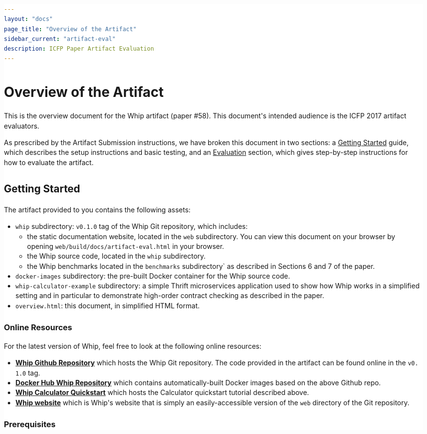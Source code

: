 ```yaml
---
layout: "docs"
page_title: "Overview of the Artifact"
sidebar_current: "artifact-eval"
description: ICFP Paper Artifact Evaluation
---
```


# Overview of the Artifact

This is the overview document for the Whip artifact (paper #58).
This document's intended audience is the ICFP 2017 artifact evaluators.

As prescribed by the Artifact Submission instructions, we have broken this 
document in two sections: a [Getting Started](#getting-started) guide, which 
describes the setup instructions and basic testing, and an [Evaluation](#evaluation)
section, which gives step-by-step instructions for how to evaluate the artifact.

## Getting Started

The artifact provided to you contains the following assets:

* `whip` subdirectory: `v0.1.0` tag of the Whip Git repository, which includes: 
	* the static documentation website, located in the `web` subdirectory. You can 
		view this document on your browser by opening 
		`web/build/docs/artifact-eval.html` in your browser.
	* the Whip source code, located in the `whip` subdirectory.
	* the Whip benchmarks located in the `benchmarks` subdirectory` 
		as described in Sections 6 and 7 of the paper.
* `docker-images` subdirectory: the pre-built Docker container for the Whip source
	code.
* `whip-calculator-example` subdirectory: a simple Thrift microservices application 
	used to show how Whip works in a simplified setting and in particular to 
	demonstrate high-order contract checking as described in the paper.
* `overview.html`: this document, in simplified HTML format.

### Online Resources

For the latest version of Whip, feel free to look at the following online resources:

* **[Whip Github Repository](https://github.com/wayetender/whip)** which
	hosts the Whip Git repository. The code provided in the artifact can be found
	online in the `v0.1.0` tag.
* **[Docker Hub Whip Repository](https://hub.docker.com/r/wayetender/whip/)** 
	which contains automatically-built Docker images based on the above Github repo.
* **[Whip Calculator Quickstart](https://github.com/wayetender/whip-calculator-example)**
	which hosts the Calculator quickstart tutorial described above.
* **[Whip website](http://whip.services)** which is Whip's website that is simply
	an easily-accessible version of the `web` directory of the Git repository.

### Prerequisites

